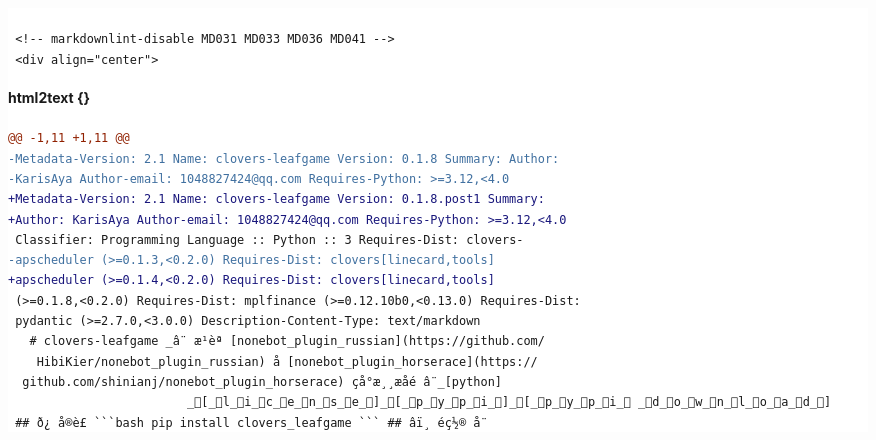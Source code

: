 ```diff
 
 <!-- markdownlint-disable MD031 MD033 MD036 MD041 -->
 <div align="center">
```

#### html2text {}

```diff
@@ -1,11 +1,11 @@
-Metadata-Version: 2.1 Name: clovers-leafgame Version: 0.1.8 Summary: Author:
-KarisAya Author-email: 1048827424@qq.com Requires-Python: >=3.12,<4.0
+Metadata-Version: 2.1 Name: clovers-leafgame Version: 0.1.8.post1 Summary:
+Author: KarisAya Author-email: 1048827424@qq.com Requires-Python: >=3.12,<4.0
 Classifier: Programming Language :: Python :: 3 Requires-Dist: clovers-
-apscheduler (>=0.1.3,<0.2.0) Requires-Dist: clovers[linecard,tools]
+apscheduler (>=0.1.4,<0.2.0) Requires-Dist: clovers[linecard,tools]
 (>=0.1.8,<0.2.0) Requires-Dist: mplfinance (>=0.12.10b0,<0.13.0) Requires-Dist:
 pydantic (>=2.7.0,<3.0.0) Description-Content-Type: text/markdown
   # clovers-leafgame _â¨ æ¹èª [nonebot_plugin_russian](https://github.com/
    HibiKier/nonebot_plugin_russian) å [nonebot_plugin_horserace](https://
  github.com/shinianj/nonebot_plugin_horserace) çå°æ¸¸æåé â¨_[python]
                         _[_l_i_c_e_n_s_e_]_[_p_y_p_i_]_[_p_y_p_i_ _d_o_w_n_l_o_a_d_]
 ## ð¿ å®è£ ```bash pip install clovers_leafgame ``` ## âï¸ éç½® å¨
```

